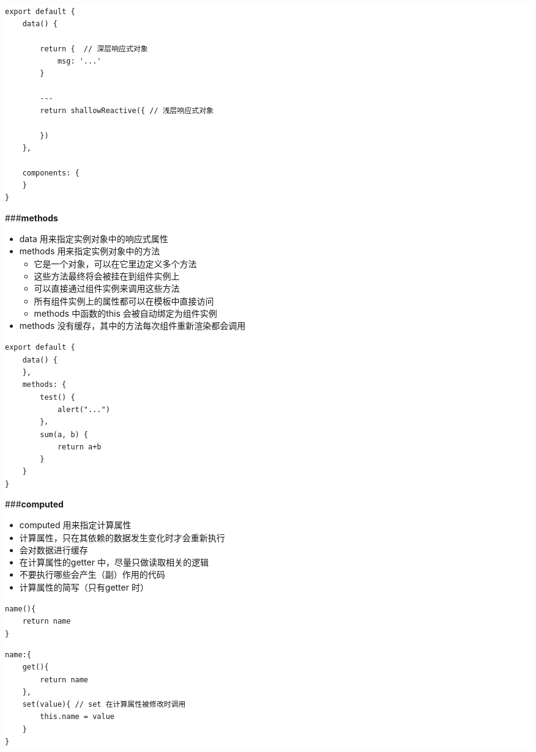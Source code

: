```
export default {
    data() {
        
        return {  // 深层响应式对象
            msg: '...'
        }
        
        ---
        return shallowReactive({ // 浅层响应式对象
            
        })
    },
    
    components: {
    }
}
```

###**methods**
+ data 用来指定实例对象中的响应式属性
+ methods 用来指定实例对象中的方法
    + 它是一个对象，可以在它里边定义多个方法
    + 这些方法最终将会被挂在到组件实例上
    + 可以直接通过组件实例来调用这些方法
    + 所有组件实例上的属性都可以在模板中直接访问
    + methods 中函数的this 会被自动绑定为组件实例
+ methods 没有缓存，其中的方法每次组件重新渲染都会调用

```
export default {
    data() {
    },
    methods: {
        test() {
            alert("...")
        }，
        sum(a, b) {
            return a+b
        }
    }
}
```

###**computed**
+ computed 用来指定计算属性
+ 计算属性，只在其依赖的数据发生变化时才会重新执行
+ 会对数据进行缓存
+ 在计算属性的getter 中，尽量只做读取相关的逻辑
+ 不要执行哪些会产生（副）作用的代码
+ 计算属性的简写（只有getter 时）
```
name(){
    return name
}
```
```
name:{
    get(){
        return name
    },
    set(value){ // set 在计算属性被修改时调用
        this.name = value
    }
}
```